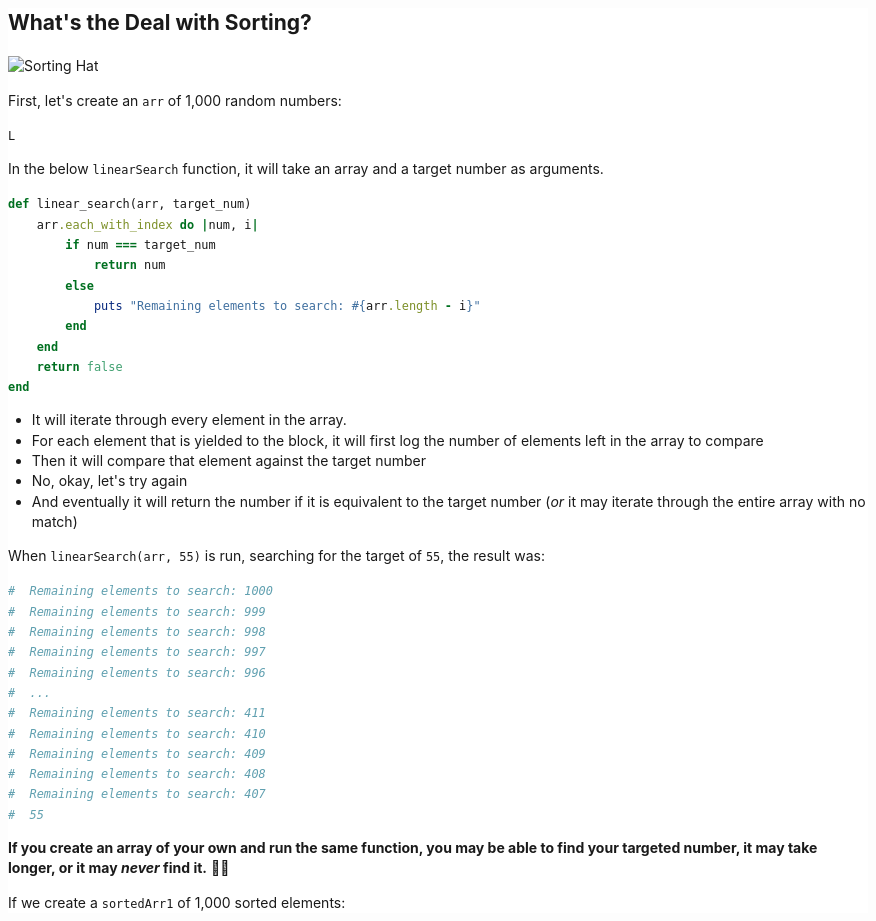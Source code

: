 ## What's the Deal with Sorting?

![Sorting Hat](https://media.giphy.com/media/PjTAj8HqlezBu/giphy-tumblr.gif)

First, let's create an `arr` of 1,000 random numbers:

```ruby
L
```

In the below `linearSearch` function, it will take an array and a target number as arguments.

```ruby
def linear_search(arr, target_num)
    arr.each_with_index do |num, i|
        if num === target_num
            return num
        else
            puts "Remaining elements to search: #{arr.length - i}"
        end
    end
    return false
end
```

- It will iterate through every element in the array.
- For each element that is yielded to the block, it will first log the number of elements left in the array to compare
- Then it will compare that element against the target number
- No, okay, let's try again
- And eventually it will return the number if it is equivalent to the target number (_or_ it may iterate through the entire array with no match)


When `linearSearch(arr, 55)` is run, searching for the target of `55`, the result was:

```ruby
#  Remaining elements to search: 1000
#  Remaining elements to search: 999
#  Remaining elements to search: 998
#  Remaining elements to search: 997
#  Remaining elements to search: 996
#  ...
#  Remaining elements to search: 411
#  Remaining elements to search: 410
#  Remaining elements to search: 409
#  Remaining elements to search: 408
#  Remaining elements to search: 407
#  55
```

**If you create an array of your own and run the same function, you may be able to find your targeted number, it may take longer, or it may _never_ find it.** 👹👹

If we create a `sortedArr1` of 1,000 sorted elements:
